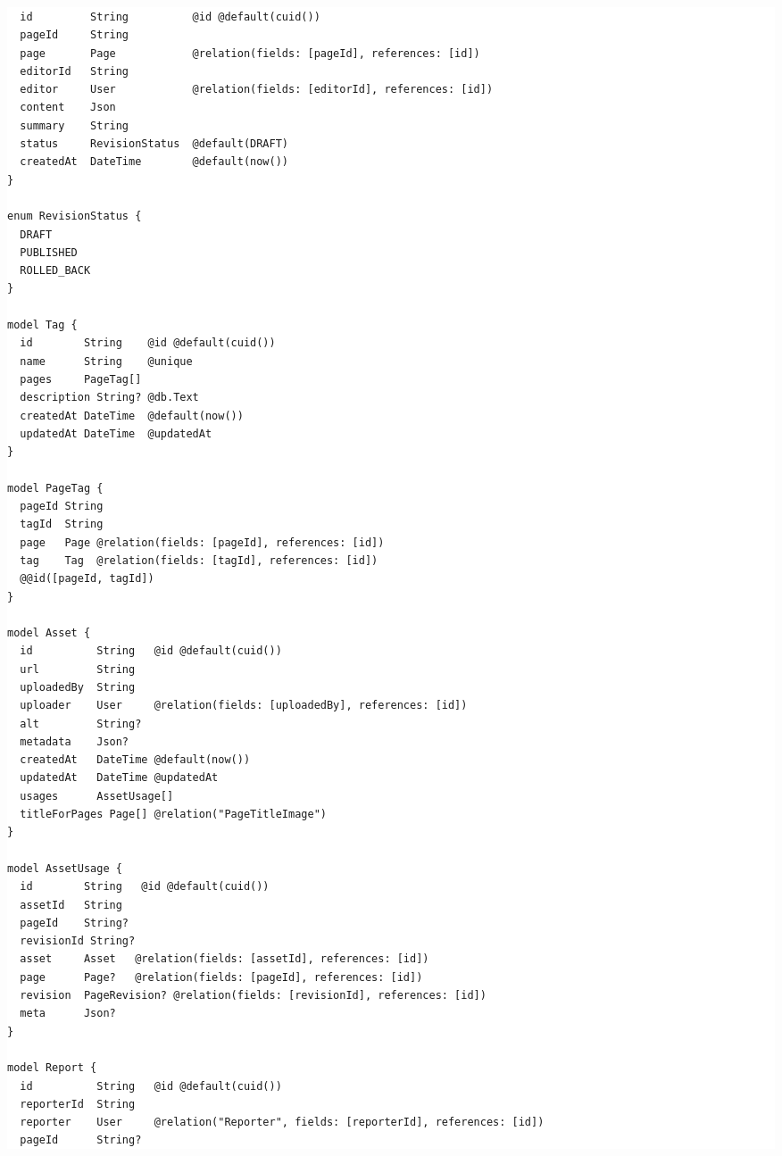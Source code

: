 ```
  id         String          @id @default(cuid())
  pageId     String
  page       Page            @relation(fields: [pageId], references: [id])
  editorId   String
  editor     User            @relation(fields: [editorId], references: [id])
  content    Json
  summary    String
  status     RevisionStatus  @default(DRAFT)
  createdAt  DateTime        @default(now())
}

enum RevisionStatus {
  DRAFT
  PUBLISHED
  ROLLED_BACK
}

model Tag {
  id        String    @id @default(cuid())
  name      String    @unique
  pages     PageTag[]
  description String? @db.Text
  createdAt DateTime  @default(now())
  updatedAt DateTime  @updatedAt
}

model PageTag {
  pageId String
  tagId  String
  page   Page @relation(fields: [pageId], references: [id])
  tag    Tag  @relation(fields: [tagId], references: [id])
  @@id([pageId, tagId])
}

model Asset {
  id          String   @id @default(cuid())
  url         String
  uploadedBy  String
  uploader    User     @relation(fields: [uploadedBy], references: [id])
  alt         String?
  metadata    Json?
  createdAt   DateTime @default(now())
  updatedAt   DateTime @updatedAt
  usages      AssetUsage[]
  titleForPages Page[] @relation("PageTitleImage")
}

model AssetUsage {
  id        String   @id @default(cuid())
  assetId   String
  pageId    String?
  revisionId String?
  asset     Asset   @relation(fields: [assetId], references: [id])
  page      Page?   @relation(fields: [pageId], references: [id])
  revision  PageRevision? @relation(fields: [revisionId], references: [id])
  meta      Json?
}

model Report {
  id          String   @id @default(cuid())
  reporterId  String
  reporter    User     @relation("Reporter", fields: [reporterId], references: [id])
  pageId      String?
```